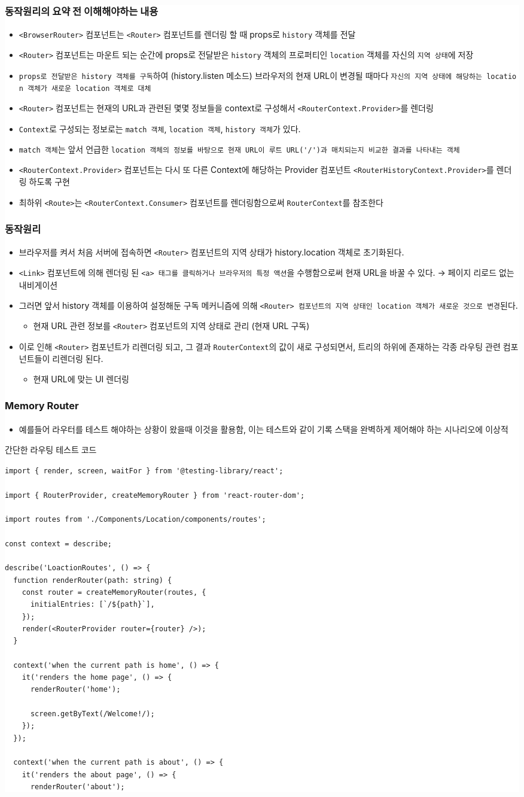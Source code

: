 ### 동작원리의 요약 전 이해해야하는 내용

- `<BrowserRouter>` 컴포넌트는 `<Router>` 컴포넌트를 렌더링 할 때 props로 `history` 객체를 전달

- `<Router>` 컴포넌트는 마운트 되는 순간에 props로 전달받은 `history` 객체의 프로퍼티인 `location` 객체를 자신의 `지역 상태`에 저장

- `props로 전달받은 history 객체를 구독`하여 (history.listen 메소드) 브라우저의 현재 URL이 변경될 때마다 `자신의 지역 상태에 해당하는 location 객체가 새로운 location 객체로 대체`

- `<Router>` 컴포넌트는 현재의 URL과 관련된 몇몇 정보들을 context로 구성해서 `<RouterContext.Provider>`를 렌더링

- `Context`로 구성되는 정보로는 `match 객체`, `location 객체`, `history 객체`가 있다.

- `match 객체`는 앞서 언급한 `location 객체의 정보를 바탕으로 현재 URL이 루트 URL('/')과 매치되는지 비교한 결과를 나타내는 객체`

- `<RouterContext.Provider>` 컴포넌트는 다시 또 다른 Context에 해당하는 Provider 컴포넌트 `<RouterHistoryContext.Provider>`를 렌더링 하도록 구현

- 최하위 `<Route>`는 `<RouterContext.Consumer>` 컴포넌트를 렌더링함으로써 `RouterContext`를 참조한다

### 동작원리

- 브라우저를 켜서 처음 서버에 접속하면 `<Router>` 컴포넌트의 지역 상태가 history.location 객체로 초기화된다.

- `<Link>` 컴포넌트에 의해 렌더링 된 `<a> 태그를 클릭하거나 브라우저의 특정 액션`을 수행함으로써 현재 URL을 바꿀 수 있다. → 페이지 리로드 없는 내비게이션

- 그러면 앞서 history 객체를 이용하여 설정해둔 구독 메커니즘에 의해 `<Router> 컴포넌트의 지역 상태인 location 객체가 새로운 것으로 변경`된다.

  - 현재 URL 관련 정보를 `<Router>` 컴포넌트의 지역 상태로 관리 (현재 URL 구독)

- 이로 인해 `<Router>` 컴포넌트가 리렌더링 되고, 그 결과 `RouterContext`의 값이 새로 구성되면서, 트리의 하위에 존재하는 각종 라우팅 관련 컴포넌트들이 리렌더링 된다.

  - 현재 URL에 맞는 UI 렌더링

### Memory Router

- 예를들어 라우터를 테스트 해야하는 상황이 왔을때 이것을 활용함, 이는 테스트와 같이 기록 스택을 완벽하게 제어해야 하는 시나리오에 이상적

간단한 라우팅 테스트 코드

```tsx
import { render, screen, waitFor } from '@testing-library/react';

import { RouterProvider, createMemoryRouter } from 'react-router-dom';

import routes from './Components/Location/components/routes';

const context = describe;

describe('LoactionRoutes', () => {
  function renderRouter(path: string) {
    const router = createMemoryRouter(routes, {
      initialEntries: [`/${path}`],
    });
    render(<RouterProvider router={router} />);
  }

  context('when the current path is home', () => {
    it('renders the home page', () => {
      renderRouter('home');

      screen.getByText(/Welcome!/);
    });
  });

  context('when the current path is about', () => {
    it('renders the about page', () => {
      renderRouter('about');

```